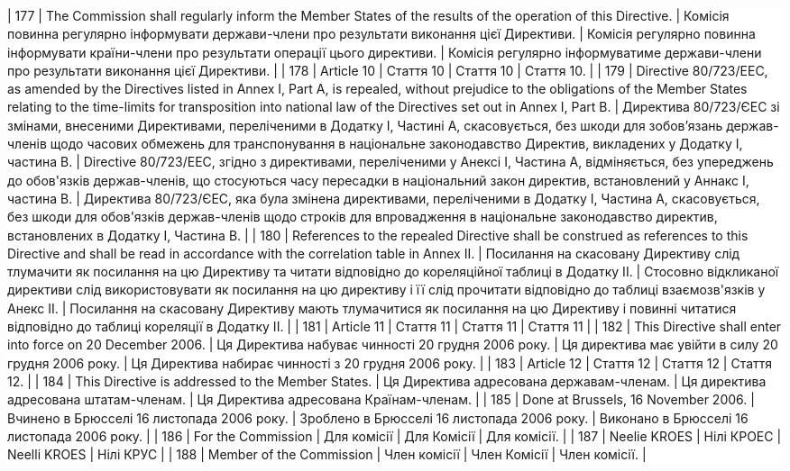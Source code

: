 | 177 | The Commission shall regularly inform the Member States of the results of the operation of this Directive. | Комісія повинна регулярно інформувати держави-члени про результати виконання цієї Директиви. | Комісія регулярно повинна інформувати країни-члени про результати операції цього директиви. | Комісія регулярно інформуватиме держави-члени про результати виконання цієї Директиви. |
| 178 | Article 10 | Стаття 10 | Стаття 10 | Стаття 10. |
| 179 | Directive 80/723/EEC, as amended by the Directives listed in Annex I, Part A, is repealed, without prejudice to the obligations of the Member States relating to the time-limits for transposition into national law of the Directives set out in Annex I, Part B. | Директива 80/723/ЄЕС зі змінами, внесеними Директивами, переліченими в Додатку I, Частині А, скасовується, без шкоди для зобов’язань держав-членів щодо часових обмежень для транспонування в національне законодавство Директив, викладених у Додатку I, частина B. | Directive 80/723/EEC, згідно з директивами, переліченими у Анексі І, Частина А, відміняється, без упереджень до обов'язків держав-членів, що стосуються часу пересадки в національний закон директив, встановлений у Аннакс I, частина B. | Директива 80/723/ЄЕС, яка була змінена директивами, переліченими в Додатку I, Частина А, скасовується, без шкоди для обов'язків держав-членів щодо строків для впровадження в національне законодавство директив, встановлених в Додатку I, Частина В. |
| 180 | References to the repealed Directive shall be construed as references to this Directive and shall be read in accordance with the correlation table in Annex II. | Посилання на скасовану Директиву слід тлумачити як посилання на цю Директиву та читати відповідно до кореляційної таблиці в Додатку II. | Стосовно відкликаної директиви слід використовувати як посилання на цю директиву і її слід прочитати відповідно до таблиці взаємозв'язків у Анекс II. | Посилання на скасовану Директиву мають тлумачитися як посилання на цю Директиву і повинні читатися відповідно до таблиці кореляції в Додатку II. |
| 181 | Article 11 | Стаття 11 | Стаття 11 | Стаття 11 |
| 182 | This Directive shall enter into force on 20 December 2006. | Ця Директива набуває чинності 20 грудня 2006 року. | Ця директива має увійти в силу 20 грудня 2006 року. | Ця Директива набирає чинності з 20 грудня 2006 року. |
| 183 | Article 12 | Стаття 12 | Стаття 12 | Стаття 12. |
| 184 | This Directive is addressed to the Member States. | Ця Директива адресована державам-членам. | Ця директива адресована штатам-членам. | Ця Директива адресована Країнам-членам. |
| 185 | Done at Brussels, 16 November 2006. | Вчинено в Брюсселі 16 листопада 2006 року. | Зроблено в Брюсселі 16 листопада 2006 року. | Виконано в Брюсселі 16 листопада 2006 року. |
| 186 | For the Commission | Для комісії | Для Комісії | Для комісії. |
| 187 | Neelie KROES | Нілі КРОЕС | Neelli KROES | Нілі КРУС |
| 188 | Member of the Commission | Член комісії | Член Комісії | Член комісії. |